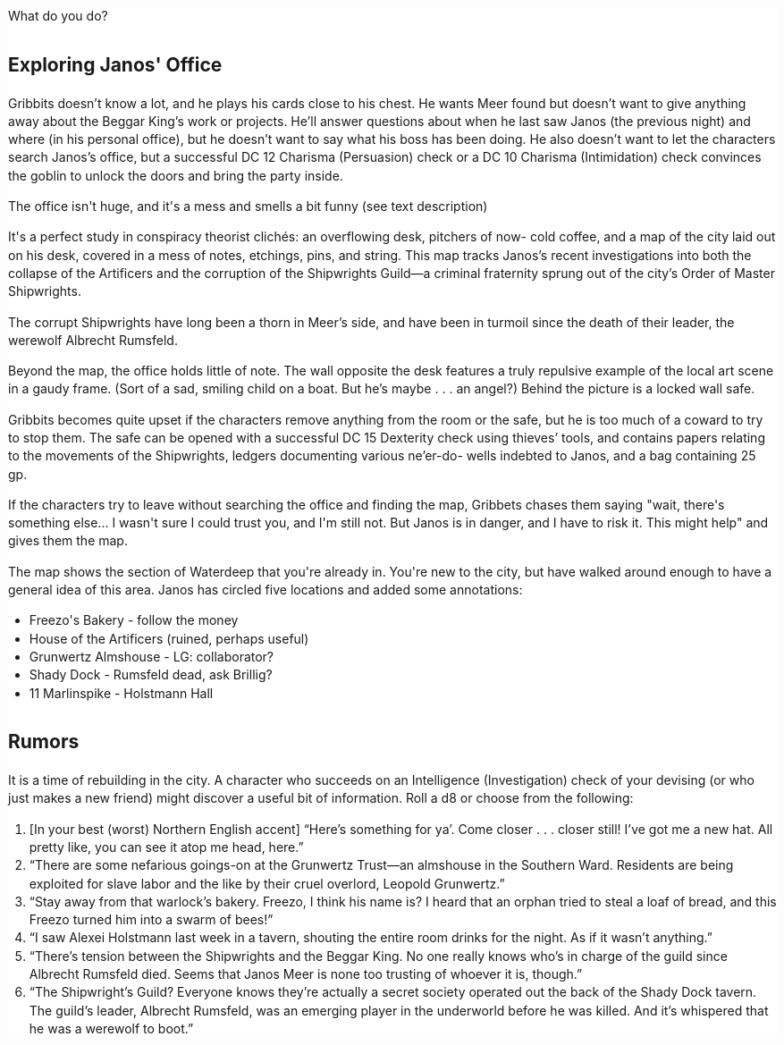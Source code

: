 What do you do?

## Exploring Janos' Office

Gribbits doesn’t know a lot, and he plays his cards close to his chest. He wants Meer found but doesn’t want to give anything away about the Beggar King’s work or projects. He’ll answer questions about when he last saw Janos (the previous night) and where (in his personal office), but he doesn’t want to say what his boss has been doing. He also doesn’t want to let the characters search Janos’s office, but a successful DC 12 Charisma (Persuasion) check or a DC 10 Charisma (Intimidation) check convinces the goblin to unlock the doors and bring the party inside.

The office isn't huge, and it's a mess and smells a bit funny (see text description)

It's a perfect study in conspiracy theorist clichés: an overflowing desk, pitchers of now- cold coffee, and a map of the city laid out on his desk, covered in a mess of notes, etchings, pins, and string. This map tracks Janos’s recent investigations into both the collapse of the Artificers and the corruption of the Shipwrights Guild—a criminal fraternity sprung out of the city’s Order of Master Shipwrights.

The corrupt Shipwrights have long been a thorn in Meer’s side, and have been in turmoil since the death of their leader, the werewolf Albrecht Rumsfeld. 

Beyond the map, the office holds little of note. The wall opposite the desk features a truly repulsive example of the local art scene in a gaudy frame. (Sort of a sad, smiling child on a boat. But he’s maybe . . . an angel?) Behind the picture is a locked wall safe.

Gribbits becomes quite upset if the characters remove anything from the room or the safe, but he is too much of a coward to try to stop them. The safe can be opened with a successful DC 15 Dexterity check using thieves’ tools, and contains papers relating to the movements of the Shipwrights, ledgers documenting various ne’er-do- wells indebted to Janos, and a bag containing 25 gp.

If the characters try to leave without searching the office and finding the map, Gribbets chases them saying "wait, there's something else... I wasn't sure I could trust you, and I'm still not. But Janos is in danger, and I have to risk it. This might help" and gives them the map.

The map shows the section of Waterdeep that you're already in. You're new to the city, but have walked around enough to have a general idea of this area. Janos has circled five locations and added some annotations:

- Freezo's Bakery - follow the money
- House of the Artificers (ruined, perhaps useful)
- Grunwertz Almshouse - LG: collaborator?
- Shady Dock - Rumsfeld dead, ask Brillig?
- 11 Marlinspike - Holstmann Hall

## Rumors

It is a time of rebuilding in the city. A character who succeeds on an Intelligence (Investigation) check of your devising (or who just makes a new friend) might discover a useful bit of information. Roll a d8 or choose from the following:

1. [In your best (worst) Northern English accent] “Here’s something for ya’. Come closer . . . closer still! I’ve got me a new hat. All pretty like, you can see it atop me head, here.”
2. “There are some nefarious goings-on at the Grunwertz Trust—an almshouse in the Southern Ward. Residents are being exploited for slave labor and the like by their cruel overlord, Leopold Grunwertz.”
3. “Stay away from that warlock’s bakery. Freezo, I think his name is? I heard that an orphan tried to steal a loaf of bread, and this Freezo turned him into a swarm of bees!”
4. “I saw Alexei Holstmann last week in a tavern, shouting the entire room drinks for the night. As if it wasn’t anything.”
5. “There’s tension between the Shipwrights and the Beggar King. No one really knows who’s in charge of the guild since Albrecht Rumsfeld died. Seems that Janos Meer is none too trusting of whoever it is, though.”
6. “The Shipwright’s Guild? Everyone knows they’re actually a secret society operated out the back of the Shady Dock tavern. The guild’s leader, Albrecht Rumsfeld, was an emerging player in the underworld before he was killed. And it’s whispered that he was a werewolf to boot.”